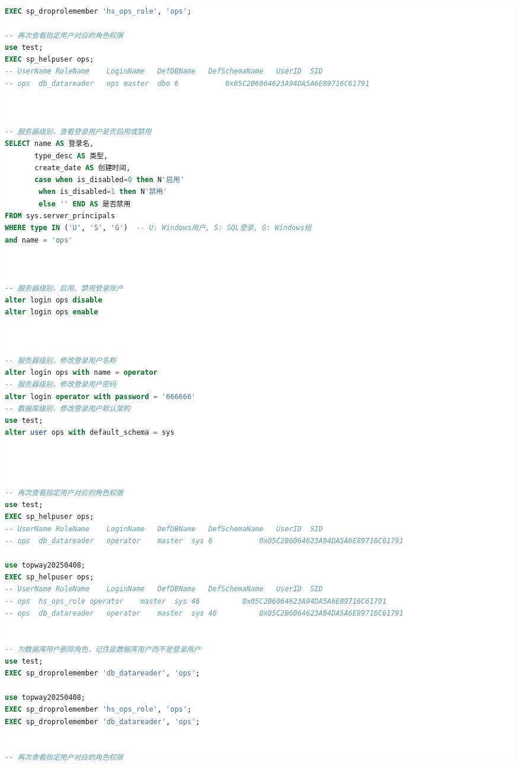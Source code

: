 ```sql
EXEC sp_droprolemember 'hs_ops_role', 'ops';

-- 再次查看指定用户对应的角色权限
use test;
EXEC sp_helpuser ops;
-- UserName	RoleName	LoginName	DefDBName	DefSchemaName	UserID	SID
-- ops	db_datareader	ops	master	dbo	6         	0x05C2B6064623A94DA5A6E89716C61791



-- 服务器级别，查看登录用户是否启用或禁用
SELECT name AS 登录名, 
       type_desc AS 类型, 
       create_date AS 创建时间, 
       case when is_disabled=0 then N'启用'
		when is_disabled=1 then N'禁用' 
		else '' END AS 是否禁用
FROM sys.server_principals
WHERE type IN ('U', 'S', 'G')  -- U: Windows用户, S: SQL登录, G: Windows组
and name = 'ops'



-- 服务器级别，启用、禁用登录账户
alter login ops disable
alter login ops enable



-- 服务器级别，修改登录用户名称
alter login ops with name = operator
-- 服务器级别，修改登录用户密码
alter login operator with password = '666666'
-- 数据库级别，修改登录用户默认架构
use test;
alter user ops with default_schema = sys




-- 再次查看指定用户对应的角色权限
use test;
EXEC sp_helpuser ops;
-- UserName	RoleName	LoginName	DefDBName	DefSchemaName	UserID	SID
-- ops	db_datareader	operator	master	sys	6         	0x05C2B6064623A94DA5A6E89716C61791

use topway20250408;
EXEC sp_helpuser ops;
-- UserName	RoleName	LoginName	DefDBName	DefSchemaName	UserID	SID
-- ops	hs_ops_role	operator	master	sys	46        	0x05C2B6064623A94DA5A6E89716C61791
-- ops	db_datareader	operator	master	sys	46        	0x05C2B6064623A94DA5A6E89716C61791


-- 为数据库用户删除角色，记住是数据库用户而不是登录用户
use test;
EXEC sp_droprolemember 'db_datareader', 'ops';

use topway20250408;
EXEC sp_droprolemember 'hs_ops_role', 'ops';
EXEC sp_droprolemember 'db_datareader', 'ops';


-- 再次查看指定用户对应的角色权限
```